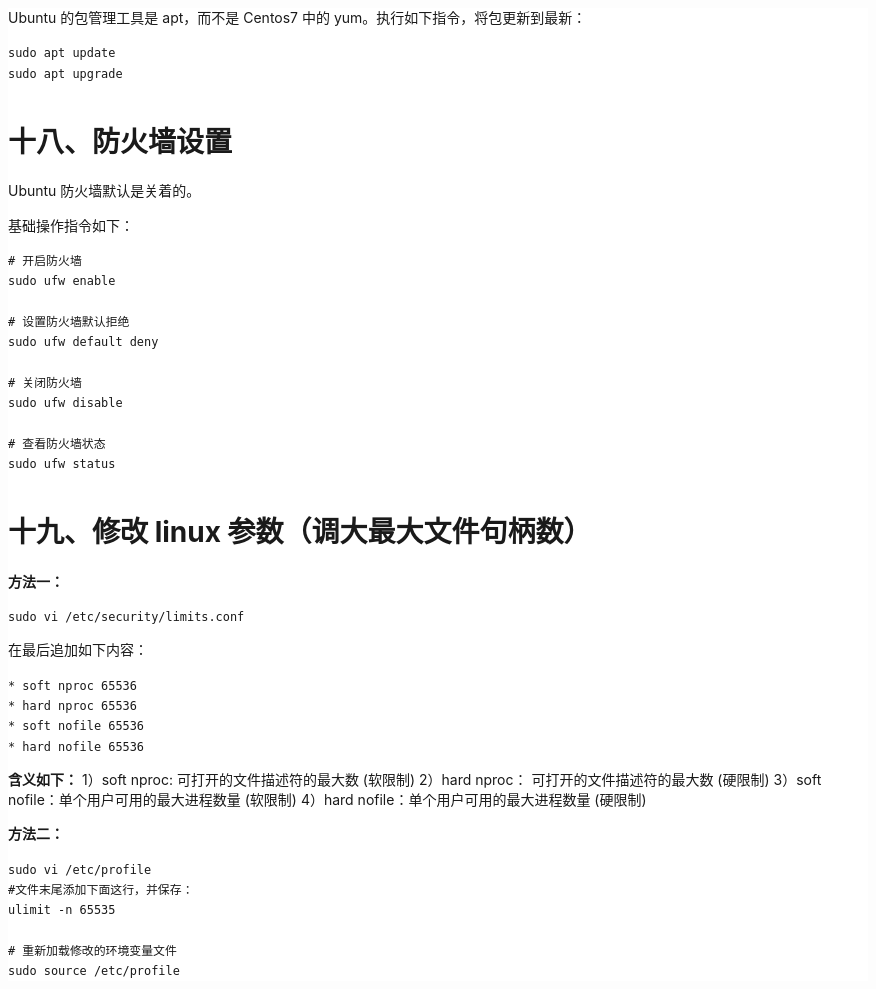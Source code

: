 Ubuntu 的包管理工具是 apt，而不是 Centos7 中的 yum。执行如下指令，将包更新到最新：

```
sudo apt update
sudo apt upgrade
```

# 十八、防火墙设置

Ubuntu 防火墙默认是关着的。

基础操作指令如下：

```
# 开启防火墙
sudo ufw enable
 
# 设置防火墙默认拒绝
sudo ufw default deny 
 
# 关闭防火墙
sudo ufw disable 
 
# 查看防火墙状态
sudo ufw status 
```

# 十九、修改 linux 参数（调大最大文件句柄数）

**方法一：**

```
sudo vi /etc/security/limits.conf

```

在最后追加如下内容：

```
* soft nproc 65536
* hard nproc 65536
* soft nofile 65536
* hard nofile 65536
```

**含义如下：**
1）soft nproc: 可打开的文件描述符的最大数 (软限制)
2）hard nproc： 可打开的文件描述符的最大数 (硬限制)
3）soft nofile：单个用户可用的最大进程数量 (软限制)
4）hard nofile：单个用户可用的最大进程数量 (硬限制)

**方法二：**

```
sudo vi /etc/profile
#文件末尾添加下面这行，并保存： 
ulimit -n 65535
 
# 重新加载修改的环境变量文件
sudo source /etc/profile  
```
